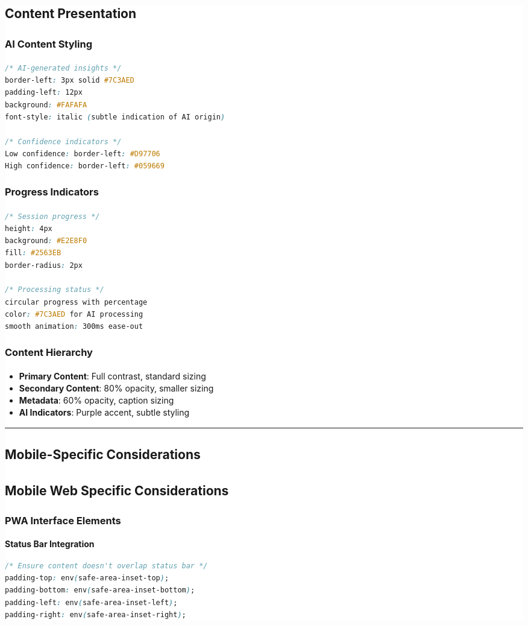 
## Content Presentation

### AI Content Styling
```css
/* AI-generated insights */
border-left: 3px solid #7C3AED
padding-left: 12px
background: #FAFAFA
font-style: italic (subtle indication of AI origin)

/* Confidence indicators */
Low confidence: border-left: #D97706
High confidence: border-left: #059669
```

### Progress Indicators
```css
/* Session progress */
height: 4px
background: #E2E8F0
fill: #2563EB
border-radius: 2px

/* Processing status */
circular progress with percentage
color: #7C3AED for AI processing
smooth animation: 300ms ease-out
```

### Content Hierarchy
- **Primary Content**: Full contrast, standard sizing
- **Secondary Content**: 80% opacity, smaller sizing
- **Metadata**: 60% opacity, caption sizing
- **AI Indicators**: Purple accent, subtle styling

---

## Mobile-Specific Considerations

## Mobile Web Specific Considerations

### PWA Interface Elements

**Status Bar Integration**
```css
/* Ensure content doesn't overlap status bar */
padding-top: env(safe-area-inset-top);
padding-bottom: env(safe-area-inset-bottom);
padding-left: env(safe-area-inset-left);
padding-right: env(safe-area-inset-right);
```
